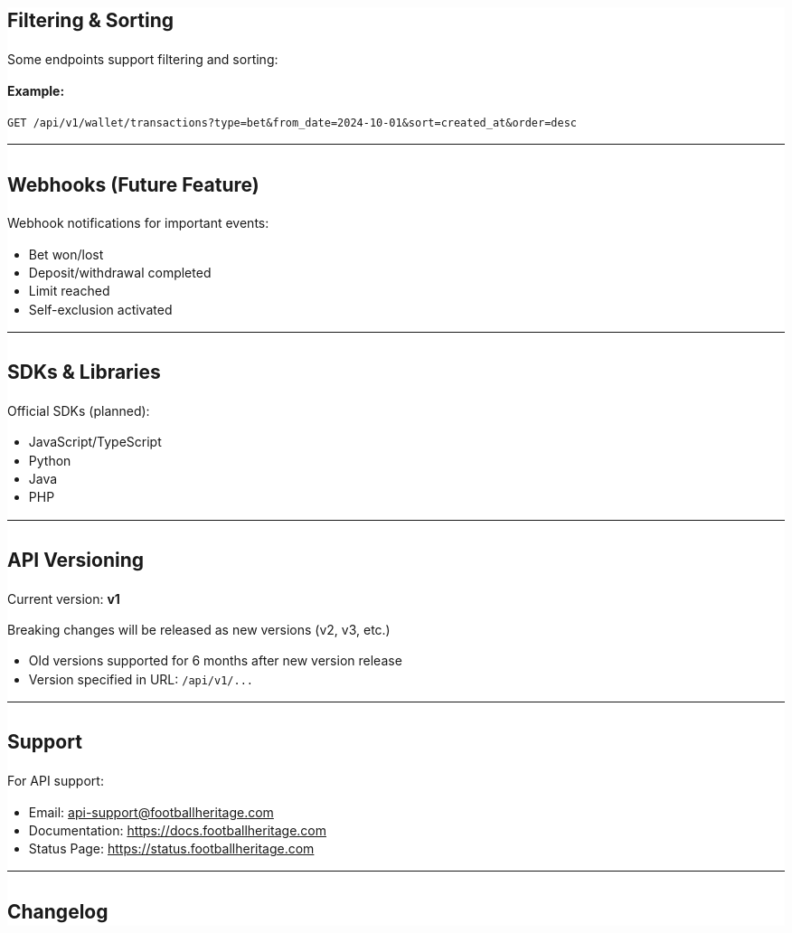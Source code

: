 
## Filtering & Sorting

Some endpoints support filtering and sorting:

**Example:**
```
GET /api/v1/wallet/transactions?type=bet&from_date=2024-10-01&sort=created_at&order=desc
```

---

## Webhooks (Future Feature)

Webhook notifications for important events:
- Bet won/lost
- Deposit/withdrawal completed
- Limit reached
- Self-exclusion activated

---

## SDKs & Libraries

Official SDKs (planned):
- JavaScript/TypeScript
- Python
- Java
- PHP

---

## API Versioning

Current version: **v1**

Breaking changes will be released as new versions (v2, v3, etc.)
- Old versions supported for 6 months after new version release
- Version specified in URL: `/api/v1/...`

---

## Support

For API support:
- Email: api-support@footballheritage.com
- Documentation: https://docs.footballheritage.com
- Status Page: https://status.footballheritage.com

---

## Changelog
